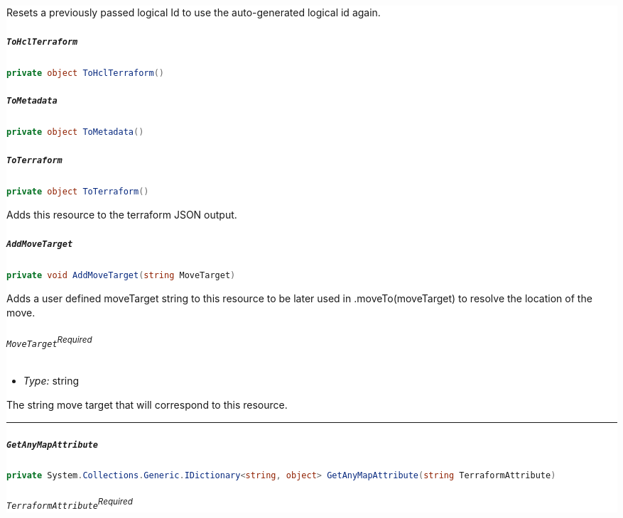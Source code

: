 Resets a previously passed logical Id to use the auto-generated logical id again.

##### `ToHclTerraform` <a name="ToHclTerraform" id="@cdktf/provider-opc.computeSecurityIpList.ComputeSecurityIpList.toHclTerraform"></a>

```csharp
private object ToHclTerraform()
```

##### `ToMetadata` <a name="ToMetadata" id="@cdktf/provider-opc.computeSecurityIpList.ComputeSecurityIpList.toMetadata"></a>

```csharp
private object ToMetadata()
```

##### `ToTerraform` <a name="ToTerraform" id="@cdktf/provider-opc.computeSecurityIpList.ComputeSecurityIpList.toTerraform"></a>

```csharp
private object ToTerraform()
```

Adds this resource to the terraform JSON output.

##### `AddMoveTarget` <a name="AddMoveTarget" id="@cdktf/provider-opc.computeSecurityIpList.ComputeSecurityIpList.addMoveTarget"></a>

```csharp
private void AddMoveTarget(string MoveTarget)
```

Adds a user defined moveTarget string to this resource to be later used in .moveTo(moveTarget) to resolve the location of the move.

###### `MoveTarget`<sup>Required</sup> <a name="MoveTarget" id="@cdktf/provider-opc.computeSecurityIpList.ComputeSecurityIpList.addMoveTarget.parameter.moveTarget"></a>

- *Type:* string

The string move target that will correspond to this resource.

---

##### `GetAnyMapAttribute` <a name="GetAnyMapAttribute" id="@cdktf/provider-opc.computeSecurityIpList.ComputeSecurityIpList.getAnyMapAttribute"></a>

```csharp
private System.Collections.Generic.IDictionary<string, object> GetAnyMapAttribute(string TerraformAttribute)
```

###### `TerraformAttribute`<sup>Required</sup> <a name="TerraformAttribute" id="@cdktf/provider-opc.computeSecurityIpList.ComputeSecurityIpList.getAnyMapAttribute.parameter.terraformAttribute"></a>
